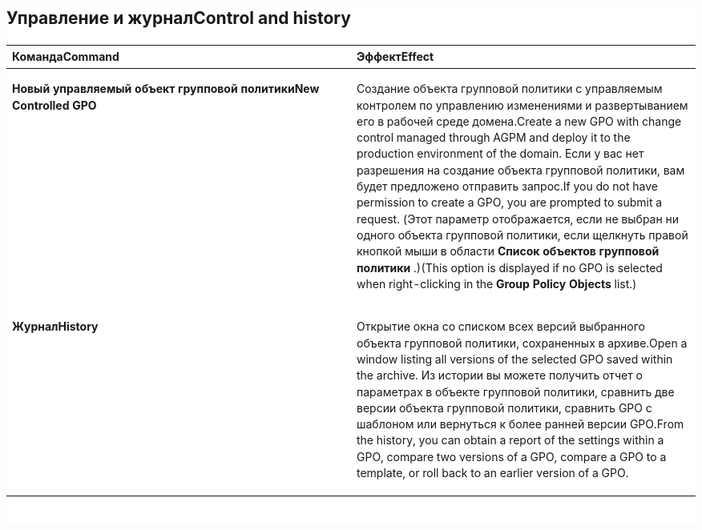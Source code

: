 ## <span data-ttu-id="a2459-110">Управление и журнал</span><span class="sxs-lookup"><span data-stu-id="a2459-110">Control and history</span></span>


<table>
<colgroup>
<col width="50%" />
<col width="50%" />
</colgroup>
<thead>
<tr class="header">
<th align="left"><span data-ttu-id="a2459-111">Команда</span><span class="sxs-lookup"><span data-stu-id="a2459-111">Command</span></span></th>
<th align="left"><span data-ttu-id="a2459-112">Эффект</span><span class="sxs-lookup"><span data-stu-id="a2459-112">Effect</span></span></th>
</tr>
</thead>
<tbody>
<tr class="odd">
<td align="left"><p><strong><span data-ttu-id="a2459-113">Новый управляемый объект групповой политики</span><span class="sxs-lookup"><span data-stu-id="a2459-113">New Controlled GPO</span></span></strong></p></td>
<td align="left"><p><span data-ttu-id="a2459-114">Создание объекта групповой политики с управляемым контролем по управлению изменениями и развертыванием его в рабочей среде домена.</span><span class="sxs-lookup"><span data-stu-id="a2459-114">Create a new GPO with change control managed through AGPM and deploy it to the production environment of the domain.</span></span> <span data-ttu-id="a2459-115">Если у вас нет разрешения на создание объекта групповой политики, вам будет предложено отправить запрос.</span><span class="sxs-lookup"><span data-stu-id="a2459-115">If you do not have permission to create a GPO, you are prompted to submit a request.</span></span> <span data-ttu-id="a2459-116">(Этот параметр отображается, если не выбран ни одного объекта групповой политики, если щелкнуть правой кнопкой мыши в области <strong> Список объектов групповой политики </strong> .)</span><span class="sxs-lookup"><span data-stu-id="a2459-116">(This option is displayed if no GPO is selected when right-clicking in the <strong>Group Policy Objects</strong> list.)</span></span></p></td>
</tr>
<tr class="even">
<td align="left"><p><strong><span data-ttu-id="a2459-117">Журнал</span><span class="sxs-lookup"><span data-stu-id="a2459-117">History</span></span></strong></p></td>
<td align="left"><p><span data-ttu-id="a2459-118">Открытие окна со списком всех версий выбранного объекта групповой политики, сохраненных в архиве.</span><span class="sxs-lookup"><span data-stu-id="a2459-118">Open a window listing all versions of the selected GPO saved within the archive.</span></span> <span data-ttu-id="a2459-119">Из истории вы можете получить отчет о параметрах в объекте групповой политики, сравнить две версии объекта групповой политики, сравнить GPO с шаблоном или вернуться к более ранней версии GPO.</span><span class="sxs-lookup"><span data-stu-id="a2459-119">From the history, you can obtain a report of the settings within a GPO, compare two versions of a GPO, compare a GPO to a template, or roll back to an earlier version of a GPO.</span></span></p></td>
</tr>
</tbody>
</table>

 
